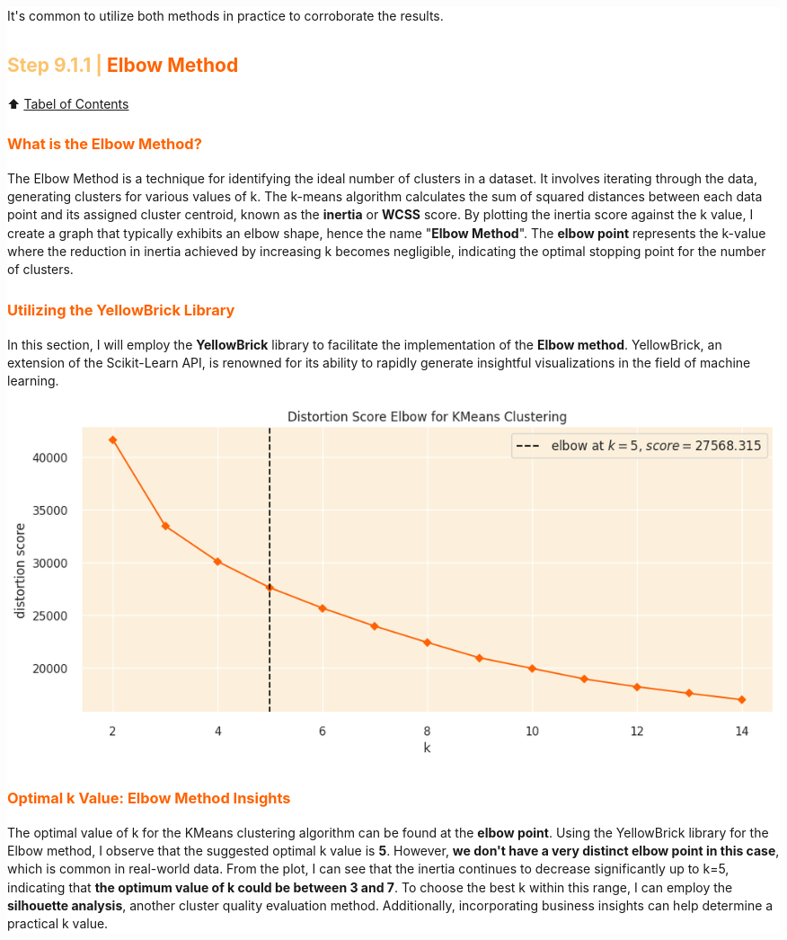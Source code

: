 It's common to utilize both methods in practice to corroborate the results.

<a id="elbow"></a>
## <b><span style='color:#fcc36d'>Step 9.1.1 |</span><span style='color:#ff6200'> Elbow Method</span></b>
⬆️ [Tabel of Contents](#contents_tabel)


<h3 align="left"><font color=#ff6200>What is the Elbow Method?</font></h3>
    
The Elbow Method is a technique for identifying the ideal number of clusters in a dataset. It involves iterating through the data, generating clusters for various values of k. The k-means algorithm calculates the sum of squared distances between each data point and its assigned cluster centroid, known as the __inertia__ or __WCSS__ score. By plotting the inertia score against the k value, I create a graph that typically exhibits an elbow shape, hence the name "__Elbow Method__". The __elbow point__ represents the k-value where the reduction in inertia achieved by increasing k becomes negligible, indicating the optimal stopping point for the number of clusters.


<h3 align="left"><font color=#ff6200>Utilizing the YellowBrick Library</font></h3>

In this section, I will employ the __YellowBrick__ library to facilitate the implementation of the __Elbow method__. YellowBrick, an extension of the Scikit-Learn API, is renowned for its ability to rapidly generate insightful visualizations in the field of machine learning.

<img src="./img/elbow.png" width="2400">

<h3 align="left"><font color=#ff6200>Optimal k Value: Elbow Method Insights</font></h3>

The optimal value of k for the KMeans clustering algorithm can be found at the __elbow point__. Using the YellowBrick library for the Elbow method, I observe that the suggested optimal k value is __5__. However, __we don't have a very distinct elbow point in this case__, which is common in real-world data. From the plot, I can see that the inertia continues to decrease significantly up to k=5, indicating that __the optimum value of k could be between 3 and 7__. To choose the best k within this range, I can employ the __silhouette analysis__, another cluster quality evaluation method. Additionally, incorporating business insights can help determine a practical k value.
